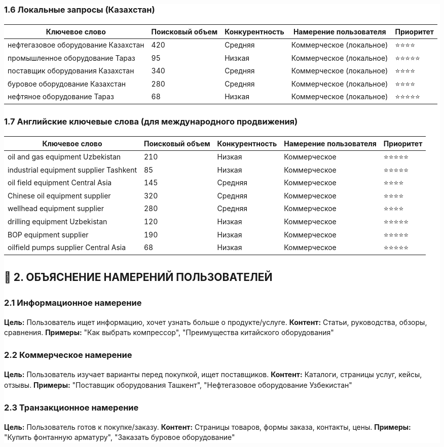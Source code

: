 ### 1.6 Локальные запросы (Казахстан)

| Ключевое слово | Поисковый объем | Конкурентность | Намерение пользователя | Приоритет |
|----------------|-----------------|----------------|------------------------|-----------|
| нефтегазовое оборудование Казахстан | 420 | Средняя | Коммерческое (локальное) | ⭐⭐⭐⭐ |
| промышленное оборудование Тараз | 95 | Низкая | Коммерческое (локальное) | ⭐⭐⭐⭐⭐ |
| поставщик оборудования Казахстан | 340 | Средняя | Коммерческое (локальное) | ⭐⭐⭐⭐ |
| буровое оборудование Казахстан | 280 | Средняя | Коммерческое (локальное) | ⭐⭐⭐⭐ |
| нефтяное оборудование Тараз | 68 | Низкая | Коммерческое (локальное) | ⭐⭐⭐⭐⭐ |

### 1.7 Английские ключевые слова (для международного продвижения)

| Ключевое слово | Поисковый объем | Конкурентность | Намерение пользователя | Приоритет |
|----------------|-----------------|----------------|------------------------|-----------|
| oil and gas equipment Uzbekistan | 210 | Низкая | Коммерческое | ⭐⭐⭐⭐⭐ |
| industrial equipment supplier Tashkent | 85 | Низкая | Коммерческое | ⭐⭐⭐⭐⭐ |
| oil field equipment Central Asia | 145 | Средняя | Коммерческое | ⭐⭐⭐⭐ |
| Chinese oil equipment supplier | 320 | Средняя | Коммерческое | ⭐⭐⭐⭐ |
| wellhead equipment supplier | 280 | Средняя | Коммерческое | ⭐⭐⭐⭐ |
| drilling equipment Uzbekistan | 120 | Низкая | Коммерческое | ⭐⭐⭐⭐⭐ |
| BOP equipment supplier | 190 | Низкая | Коммерческое | ⭐⭐⭐⭐⭐ |
| oilfield pumps supplier Central Asia | 68 | Низкая | Коммерческое | ⭐⭐⭐⭐⭐ |

## 📝 2. ОБЪЯСНЕНИЕ НАМЕРЕНИЙ ПОЛЬЗОВАТЕЛЕЙ

### 2.1 Информационное намерение
**Цель:** Пользователь ищет информацию, хочет узнать больше о продукте/услуге.
**Контент:** Статьи, руководства, обзоры, сравнения.
**Примеры:** "Как выбрать компрессор", "Преимущества китайского оборудования"

### 2.2 Коммерческое намерение
**Цель:** Пользователь изучает варианты перед покупкой, ищет поставщиков.
**Контент:** Каталоги, страницы услуг, кейсы, отзывы.
**Примеры:** "Поставщик оборудования Ташкент", "Нефтегазовое оборудование Узбекистан"

### 2.3 Транзакционное намерение
**Цель:** Пользователь готов к покупке/заказу.
**Контент:** Страницы товаров, формы заказа, контакты, цены.
**Примеры:** "Купить фонтанную арматуру", "Заказать буровое оборудование"
